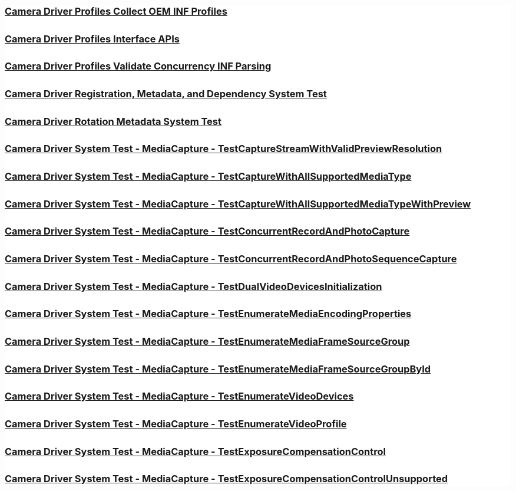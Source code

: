 ### [Camera Driver Profiles Collect OEM INF Profiles](testref/dc2890b7-bdc4-4a85-8fbb-2c0c6290b8cd.md)
### [Camera Driver Profiles Interface APIs](testref/1528e77d-10d1-44b9-859e-c34c17664b18.md)
### [Camera Driver Profiles Validate Concurrency INF Parsing](testref/108d17c4-203e-4f25-abff-fa088427f974.md)
### [Camera Driver Registration, Metadata, and Dependency System Test](testref/24945562-7fc2-4d56-ba99-1d3439c7a06b.md)
### [Camera Driver Rotation Metadata System Test](testref/a3298903-3772-45ae-85b8-16a395cc333c.md)
### [Camera Driver System Test - MediaCapture - TestCaptureStreamWithValidPreviewResolution](testref/8f6ee662-15db-44d3-b65d-b69fab96c72f.md)
### [Camera Driver System Test - MediaCapture - TestCaptureWithAllSupportedMediaType](testref/d1dfa9c0-1258-4ba5-959a-dcf0cf807021.md)
### [Camera Driver System Test - MediaCapture - TestCaptureWithAllSupportedMediaTypeWithPreview](testref/75bbef19-e644-42a2-bfd5-61c74bc1c838.md)
### [Camera Driver System Test - MediaCapture - TestConcurrentRecordAndPhotoCapture](testref/45970750-3b20-4354-8694-073b5d5aaf46.md)
### [Camera Driver System Test - MediaCapture - TestConcurrentRecordAndPhotoSequenceCapture](testref/97303e89-09c8-4d70-886a-197ef9b3af89.md)
### [Camera Driver System Test - MediaCapture - TestDualVideoDevicesInitialization](testref/94ccfea6-7229-4305-94db-3bef452ddee5.md)
### [Camera Driver System Test - MediaCapture - TestEnumerateMediaEncodingProperties](testref/c1850fa5-6fc5-4e53-a69d-a8025dcfa7a8.md)
### [Camera Driver System Test - MediaCapture - TestEnumerateMediaFrameSourceGroup](testref/83d3dead-5484-494e-a077-87fa384067cc.md)
### [Camera Driver System Test - MediaCapture - TestEnumerateMediaFrameSourceGroupById](testref/ee7f8394-2062-4df9-a0fd-cf1159614f18.md)
### [Camera Driver System Test - MediaCapture - TestEnumerateVideoDevices](testref/96db5c21-5ba7-4f76-9a71-6f5e833ef5e6.md)
### [Camera Driver System Test - MediaCapture - TestEnumerateVideoProfile](testref/479f4f89-cbdf-41f5-bb74-5bcfa7dd33d5.md)
### [Camera Driver System Test - MediaCapture - TestExposureCompensationControl](testref/0c5fbd85-de81-4815-9f4f-266d0ea3fb7c.md)
### [Camera Driver System Test - MediaCapture - TestExposureCompensationControlUnsupported](testref/1f99917c-4a04-4cba-a663-c96e3aae5af2.md)